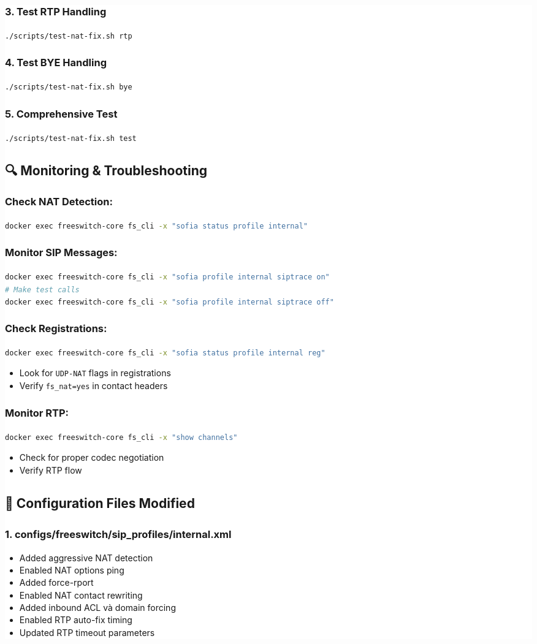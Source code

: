### 3. **Test RTP Handling**
```bash
./scripts/test-nat-fix.sh rtp
```

### 4. **Test BYE Handling**
```bash
./scripts/test-nat-fix.sh bye
```

### 5. **Comprehensive Test**
```bash
./scripts/test-nat-fix.sh test
```

## 🔍 Monitoring & Troubleshooting

### Check NAT Detection:
```bash
docker exec freeswitch-core fs_cli -x "sofia status profile internal"
```

### Monitor SIP Messages:
```bash
docker exec freeswitch-core fs_cli -x "sofia profile internal siptrace on"
# Make test calls
docker exec freeswitch-core fs_cli -x "sofia profile internal siptrace off"
```

### Check Registrations:
```bash
docker exec freeswitch-core fs_cli -x "sofia status profile internal reg"
```
- Look for `UDP-NAT` flags in registrations
- Verify `fs_nat=yes` in contact headers

### Monitor RTP:
```bash
docker exec freeswitch-core fs_cli -x "show channels"
```
- Check for proper codec negotiation
- Verify RTP flow

## 📝 Configuration Files Modified

### 1. **configs/freeswitch/sip_profiles/internal.xml**
- Added aggressive NAT detection
- Enabled NAT options ping
- Added force-rport
- Enabled NAT contact rewriting
- Added inbound ACL và domain forcing
- Enabled RTP auto-fix timing
- Updated RTP timeout parameters
